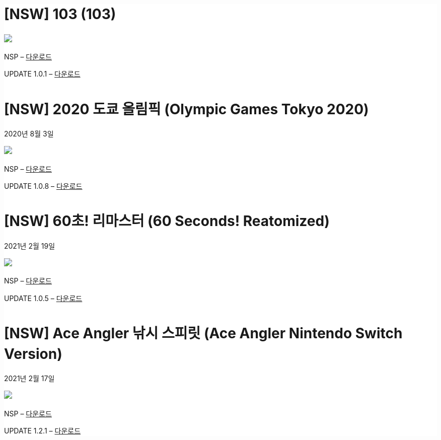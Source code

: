 
# [NSW] 103 (103)

![](https://kroms.org/wp-content/uploads/2020/12/103.png)


NSP –  [다운로드](https://od.lk/d/ODlfMTQ0NTI3NTBf/103%20%28Kor%29.nsp)

UPDATE 1.0.1 –  [다운로드](https://od.lk/d/ODlfMTQ0NTk1MzZf/103_U%201.0.1%20%28Kor%29.nsp)


# [NSW] 2020 도쿄 올림픽 (Olympic Games Tokyo 2020)

 2020년 8월 3일

![](https://kroms.org/wp-content/uploads/2020/08/Olympic-Games-Tokyo-2020.jpg)



NSP –  [다운로드](https://od.lk/d/ODlfMTQ0NTc2NDZf/Olympic%20Games%20Tokyo%202020%20%28Kor%29.nsp)

UPDATE 1.0.8 –  [다운로드](https://od.lk/d/ODlfMTQ0NjAxMDNf/Olympic%20Games%20Tokyo%202020_U%201.0.8%20%28Kor%29.nsp)





# [NSW] 60초! 리마스터 (60 Seconds! Reatomized)
2021년 2월 19일

![](https://kroms.org/wp-content/uploads/2020/12/60-Seconds-Reatomized.png)



NSP –  [다운로드](https://od.lk/d/ODlfMTQ0NTI3NThf/60%20Seconds%20Reatomized%20%28Kor%29.nsp)

UPDATE 1.0.5 –  [다운로드](https://od.lk/d/ODlfMTQ1MDA2OTVf/60%20Seconds%20Reatomized_U%201.0.5%20%28Kor%29.nsp)



# [NSW] Ace Angler 낚시 스피릿 (Ace Angler Nintendo Switch Version)
2021년 2월 17일

![](https://kroms.org/wp-content/uploads/2020/07/Ace-Angler-Nintendo-Switch-Version.jpg)



NSP –  [다운로드](https://od.lk/d/ODlfMTQ0NTI4MDFf/Ace%20Angler%20Nintendo%20Switch%20Version%20%28Kor%29.nsp)

UPDATE 1.2.1 –  [다운로드](https://od.lk/d/ODlfMTQ0OTkzMDNf/Ace%20Angler%20Nintendo%20Switch%20Version_U%201.2.1%20%28Kor%29.nsp)

